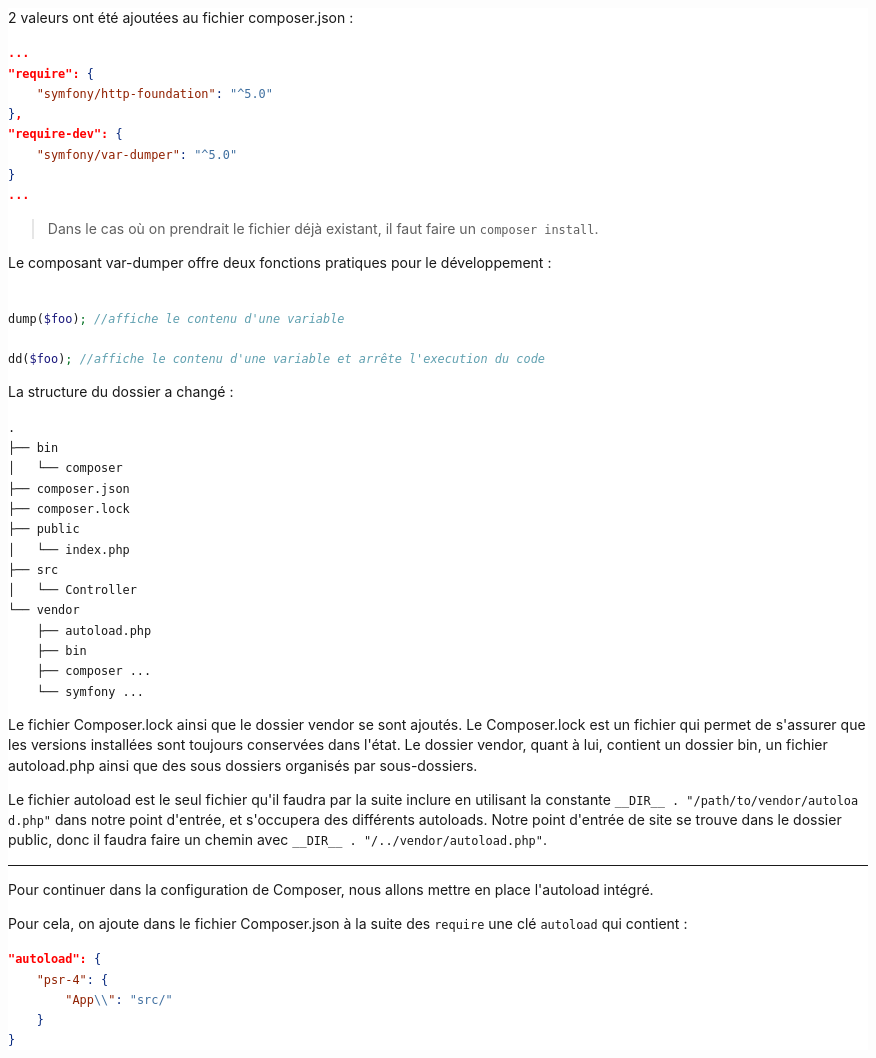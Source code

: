 2 valeurs ont été ajoutées au fichier composer.json :

```json
...
"require": {
    "symfony/http-foundation": "^5.0"
},
"require-dev": {
    "symfony/var-dumper": "^5.0"
}
...
```

> Dans le cas où on prendrait le fichier déjà existant, il faut faire un `composer install`. 

Le composant var-dumper offre deux fonctions pratiques pour le développement : 
```php

dump($foo); //affiche le contenu d'une variable

dd($foo); //affiche le contenu d'une variable et arrête l'execution du code
```

La structure du dossier a changé :

```
.
├── bin
│   └── composer
├── composer.json
├── composer.lock
├── public
│   └── index.php
├── src
│   └── Controller
└── vendor
    ├── autoload.php
    ├── bin
    ├── composer ...
    └── symfony ...
```

Le fichier Composer.lock ainsi que le dossier vendor se sont ajoutés. Le Composer.lock est un fichier qui permet de s'assurer que les versions installées sont toujours conservées dans l'état. Le dossier vendor, quant à lui, contient un dossier bin, un fichier autoload.php ainsi que des sous dossiers organisés par sous-dossiers. 

Le fichier autoload est le seul fichier qu'il faudra par la suite inclure en utilisant la constante `__DIR__ . "/path/to/vendor/autoload.php"`  dans notre point d'entrée, et s'occupera des différents autoloads. Notre point d'entrée de site se trouve dans le dossier public, donc il faudra faire un chemin avec `__DIR__ . "/../vendor/autoload.php"`.

----

Pour continuer dans la configuration de Composer, nous allons mettre en place l'autoload intégré.

Pour cela, on ajoute dans le fichier Composer.json à la suite des `require` une clé `autoload` qui contient :
```json
"autoload": {
    "psr-4": {
        "App\\": "src/"
    }
}
```
